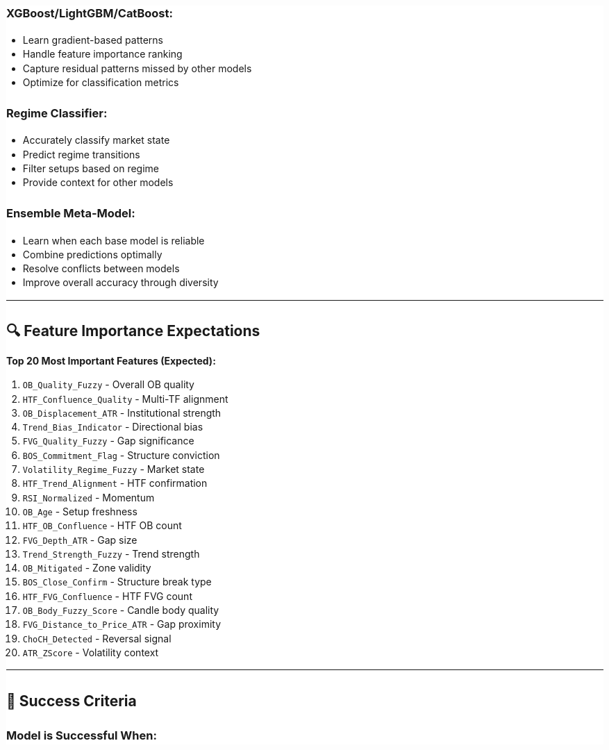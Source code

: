 ### **XGBoost/LightGBM/CatBoost:**
- Learn gradient-based patterns
- Handle feature importance ranking
- Capture residual patterns missed by other models
- Optimize for classification metrics

### **Regime Classifier:**
- Accurately classify market state
- Predict regime transitions
- Filter setups based on regime
- Provide context for other models

### **Ensemble Meta-Model:**
- Learn when each base model is reliable
- Combine predictions optimally
- Resolve conflicts between models
- Improve overall accuracy through diversity

---

## 🔍 Feature Importance Expectations

**Top 20 Most Important Features (Expected):**

1. `OB_Quality_Fuzzy` - Overall OB quality
2. `HTF_Confluence_Quality` - Multi-TF alignment
3. `OB_Displacement_ATR` - Institutional strength
4. `Trend_Bias_Indicator` - Directional bias
5. `FVG_Quality_Fuzzy` - Gap significance
6. `BOS_Commitment_Flag` - Structure conviction
7. `Volatility_Regime_Fuzzy` - Market state
8. `HTF_Trend_Alignment` - HTF confirmation
9. `RSI_Normalized` - Momentum
10. `OB_Age` - Setup freshness
11. `HTF_OB_Confluence` - HTF OB count
12. `FVG_Depth_ATR` - Gap size
13. `Trend_Strength_Fuzzy` - Trend strength
14. `OB_Mitigated` - Zone validity
15. `BOS_Close_Confirm` - Structure break type
16. `HTF_FVG_Confluence` - HTF FVG count
17. `OB_Body_Fuzzy_Score` - Candle body quality
18. `FVG_Distance_to_Price_ATR` - Gap proximity
19. `ChoCH_Detected` - Reversal signal
20. `ATR_ZScore` - Volatility context

---

## 🎯 Success Criteria

### **Model is Successful When:**
